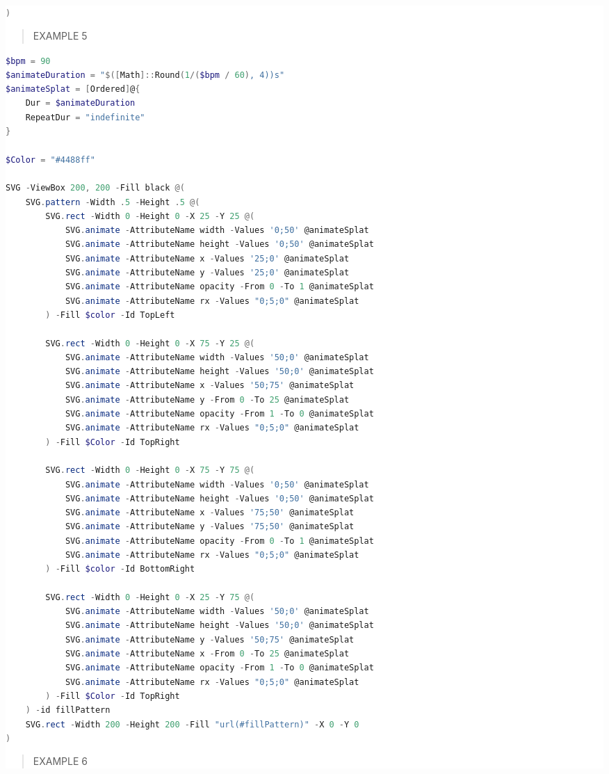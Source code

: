 ```PowerShell
)
```
> EXAMPLE 5

```PowerShell
$bpm = 90
$animateDuration = "$([Math]::Round(1/($bpm / 60), 4))s"
$animateSplat = [Ordered]@{
    Dur = $animateDuration
    RepeatDur = "indefinite"
}

$Color = "#4488ff"

SVG -ViewBox 200, 200 -Fill black @(
    SVG.pattern -Width .5 -Height .5 @(
        SVG.rect -Width 0 -Height 0 -X 25 -Y 25 @(
            SVG.animate -AttributeName width -Values '0;50' @animateSplat
            SVG.animate -AttributeName height -Values '0;50' @animateSplat
            SVG.animate -AttributeName x -Values '25;0' @animateSplat
            SVG.animate -AttributeName y -Values '25;0' @animateSplat
            SVG.animate -AttributeName opacity -From 0 -To 1 @animateSplat
            SVG.animate -AttributeName rx -Values "0;5;0" @animateSplat
        ) -Fill $color -Id TopLeft

        SVG.rect -Width 0 -Height 0 -X 75 -Y 25 @(
            SVG.animate -AttributeName width -Values '50;0' @animateSplat
            SVG.animate -AttributeName height -Values '50;0' @animateSplat
            SVG.animate -AttributeName x -Values '50;75' @animateSplat
            SVG.animate -AttributeName y -From 0 -To 25 @animateSplat
            SVG.animate -AttributeName opacity -From 1 -To 0 @animateSplat
            SVG.animate -AttributeName rx -Values "0;5;0" @animateSplat
        ) -Fill $Color -Id TopRight

        SVG.rect -Width 0 -Height 0 -X 75 -Y 75 @(
            SVG.animate -AttributeName width -Values '0;50' @animateSplat
            SVG.animate -AttributeName height -Values '0;50' @animateSplat
            SVG.animate -AttributeName x -Values '75;50' @animateSplat
            SVG.animate -AttributeName y -Values '75;50' @animateSplat
            SVG.animate -AttributeName opacity -From 0 -To 1 @animateSplat
            SVG.animate -AttributeName rx -Values "0;5;0" @animateSplat
        ) -Fill $color -Id BottomRight

        SVG.rect -Width 0 -Height 0 -X 25 -Y 75 @(
            SVG.animate -AttributeName width -Values '50;0' @animateSplat
            SVG.animate -AttributeName height -Values '50;0' @animateSplat
            SVG.animate -AttributeName y -Values '50;75' @animateSplat
            SVG.animate -AttributeName x -From 0 -To 25 @animateSplat
            SVG.animate -AttributeName opacity -From 1 -To 0 @animateSplat
            SVG.animate -AttributeName rx -Values "0;5;0" @animateSplat
        ) -Fill $Color -Id TopRight
    ) -id fillPattern
    SVG.rect -Width 200 -Height 200 -Fill "url(#fillPattern)" -X 0 -Y 0
)
```
> EXAMPLE 6
